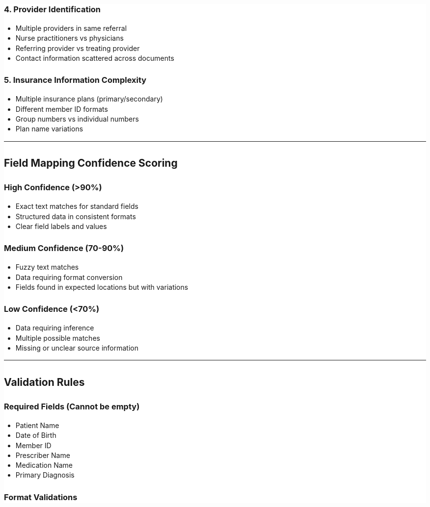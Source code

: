 ### 4. Provider Identification

- Multiple providers in same referral
- Nurse practitioners vs physicians
- Referring provider vs treating provider
- Contact information scattered across documents

### 5. Insurance Information Complexity

- Multiple insurance plans (primary/secondary)
- Different member ID formats
- Group numbers vs individual numbers
- Plan name variations

---

## Field Mapping Confidence Scoring

### High Confidence (>90%)

- Exact text matches for standard fields
- Structured data in consistent formats
- Clear field labels and values

### Medium Confidence (70-90%)

- Fuzzy text matches
- Data requiring format conversion
- Fields found in expected locations but with variations

### Low Confidence (<70%)

- Data requiring inference
- Multiple possible matches
- Missing or unclear source information

---

## Validation Rules

### Required Fields (Cannot be empty)

- Patient Name
- Date of Birth
- Member ID
- Prescriber Name
- Medication Name
- Primary Diagnosis

### Format Validations
